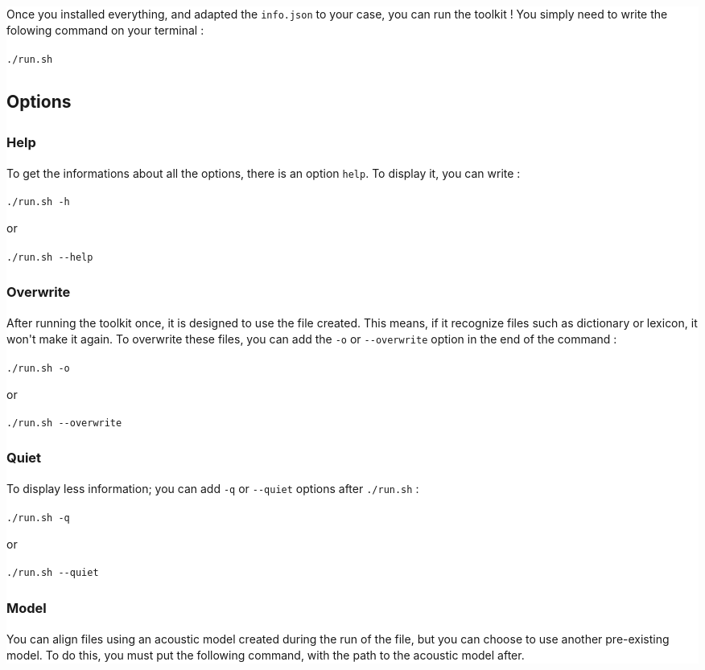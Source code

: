 Once you installed everything, and adapted the `info.json` to your case, you can run the toolkit ! You simply need to write the folowing command on your terminal :

```
./run.sh
```

## Options

### Help

To get the informations about all the options, there is an option `help`. To display it, you can write :

```
./run.sh -h
```

or 

```
./run.sh --help
```

### Overwrite

After running the toolkit once, it is designed to use the file created. This means, if it recognize files such as dictionary or lexicon, it won't make it again. To overwrite these files, you can add the `-o` or `--overwrite` option in the end of the command :

```
./run.sh -o
```

or 

```
./run.sh --overwrite
```

### Quiet

To display less information; you can add `-q` or `--quiet` options after `./run.sh` :

```
./run.sh -q
```

or 

```
./run.sh --quiet
```

### Model

You can align files using an acoustic model created during the run of the file, but you can choose to use another pre-existing model. To do this, you must put the following command, with the path to the acoustic model after.
